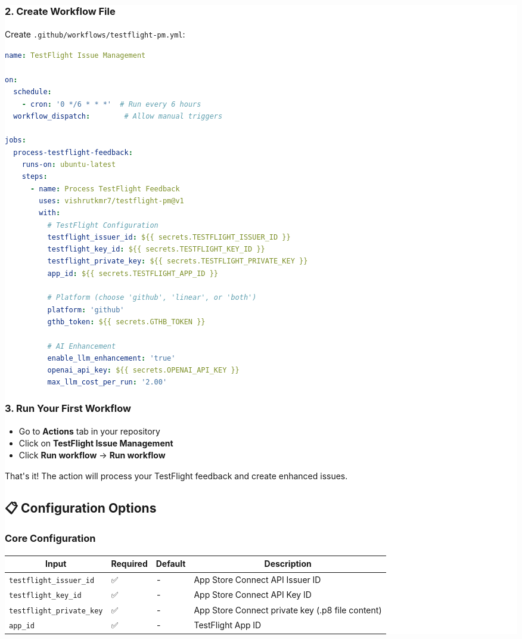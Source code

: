 ### 2. Create Workflow File

Create `.github/workflows/testflight-pm.yml`:

```yaml
name: TestFlight Issue Management

on:
  schedule:
    - cron: '0 */6 * * *'  # Run every 6 hours
  workflow_dispatch:        # Allow manual triggers

jobs:
  process-testflight-feedback:
    runs-on: ubuntu-latest
    steps:
      - name: Process TestFlight Feedback
        uses: vishrutkmr7/testflight-pm@v1
        with:
          # TestFlight Configuration
          testflight_issuer_id: ${{ secrets.TESTFLIGHT_ISSUER_ID }}
          testflight_key_id: ${{ secrets.TESTFLIGHT_KEY_ID }}
          testflight_private_key: ${{ secrets.TESTFLIGHT_PRIVATE_KEY }}
          app_id: ${{ secrets.TESTFLIGHT_APP_ID }}
          
          # Platform (choose 'github', 'linear', or 'both')
          platform: 'github'
          gthb_token: ${{ secrets.GTHB_TOKEN }}
          
          # AI Enhancement
          enable_llm_enhancement: 'true'
          openai_api_key: ${{ secrets.OPENAI_API_KEY }}
          max_llm_cost_per_run: '2.00'
```

### 3. Run Your First Workflow

- Go to **Actions** tab in your repository
- Click on **TestFlight Issue Management**
- Click **Run workflow** → **Run workflow**

That's it! The action will process your TestFlight feedback and create enhanced issues.

## 📋 Configuration Options

### Core Configuration

| Input | Required | Default | Description |
|-------|----------|---------|-------------|
| `testflight_issuer_id` | ✅ | - | App Store Connect API Issuer ID |
| `testflight_key_id` | ✅ | - | App Store Connect API Key ID |
| `testflight_private_key` | ✅ | - | App Store Connect private key (.p8 file content) |
| `app_id` | ✅ | - | TestFlight App ID |
